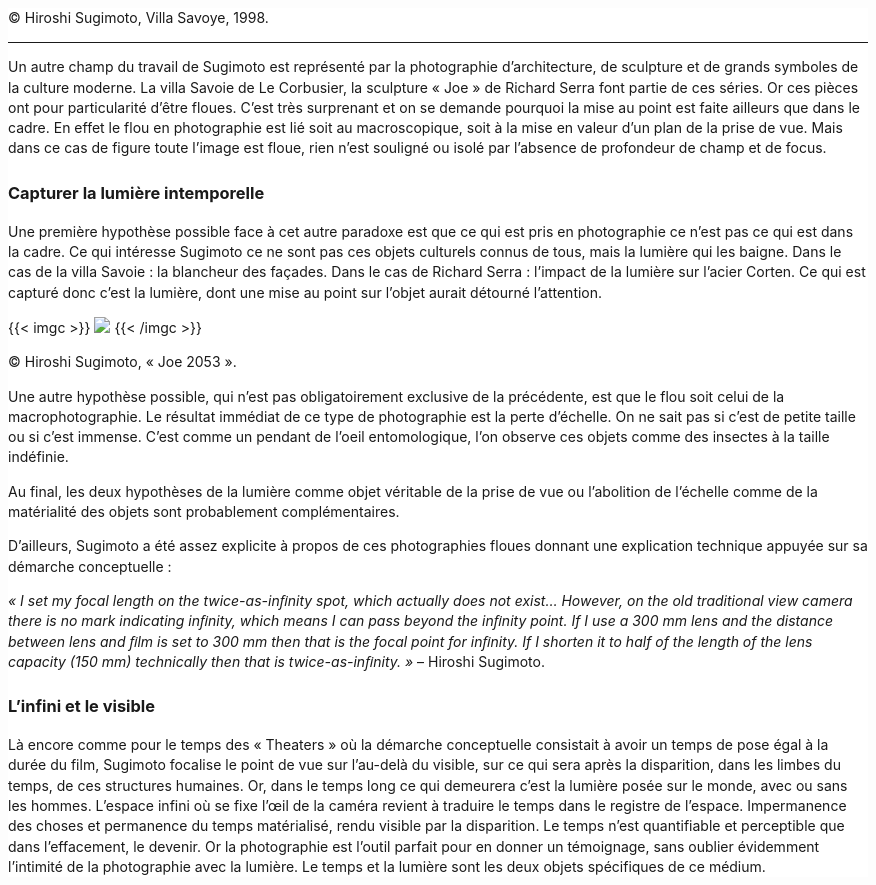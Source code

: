 © Hiroshi Sugimoto, Villa Savoye, 1998.

---

Un autre champ du travail de Sugimoto est représenté par la photographie d’architecture, de sculpture et de grands symboles de la culture moderne. La villa Savoie de Le Corbusier, la sculpture « Joe » de Richard Serra font partie de ces séries. Or ces pièces ont pour particularité d’être floues. C’est très surprenant et on se demande pourquoi la mise au point est faite ailleurs que dans le cadre. En effet le flou en photographie est lié soit au macroscopique, soit à la mise en valeur d’un plan de la prise de vue. Mais dans ce cas de figure toute l’image est floue, rien n’est souligné ou isolé par l’absence de profondeur de champ et de focus.

### Capturer la lumière intemporelle

Une première hypothèse possible face à cet autre paradoxe est que ce qui est pris en photographie ce n’est pas ce qui est dans la cadre. Ce qui intéresse Sugimoto ce ne sont pas ces objets culturels connus de tous, mais la lumière qui les baigne. Dans le cas de la villa Savoie : la blancheur des façades. Dans le cas de Richard Serra : l’impact de la lumière sur l’acier Corten. Ce qui est capturé donc c’est la lumière, dont une mise au point sur l’objet aurait détourné l’attention.

{{< imgc >}}
![](/posts/images/sugimoto/sugimoto-hiroshi-sugimoto-diorama-seascape-joe-photography-minimalism-richard-serra-le-corbusier-conceptual-art-contemporary-art-art-visual-art-madame-tussauds-9-239x300.jpg) 
{{< /imgc >}}

© Hiroshi Sugimoto, « Joe 2053 ».

Une autre hypothèse possible, qui n’est pas obligatoirement exclusive de la précédente, est que le flou soit celui de la macrophotographie. Le résultat immédiat de ce type de photographie est la perte d’échelle. On ne sait pas si c’est de petite taille ou si c’est immense. C’est comme un pendant de l’oeil entomologique, l’on observe ces objets comme des insectes à la taille indéfinie.

Au final, les deux hypothèses de la lumière comme objet véritable de la prise de vue ou l’abolition de l’échelle comme de la matérialité des objets sont probablement complémentaires.

D’ailleurs, Sugimoto a été assez explicite à propos de ces photographies floues donnant une explication technique appuyée sur sa démarche conceptuelle :

*« I set my focal length on the twice-as-inﬁnity spot, which actually does not exist… However, on the old traditional view camera there is no mark indicating inﬁnity, which means I can pass beyond the inﬁnity point. If I use a 300 mm lens and the distance between lens and ﬁlm is set to 300 mm then that is the focal point for inﬁnity. If I shorten it to half of the length of the lens capacity (150 mm) technically then that is twice-as-inﬁnity. »* – Hiroshi Sugimoto.

### L’infini et le visible

Là encore comme pour le temps des « Theaters » où la démarche conceptuelle consistait à avoir un temps de pose égal à la durée du film, Sugimoto focalise le point de vue sur l’au-delà du visible, sur ce qui sera après la disparition, dans les limbes du temps, de ces structures humaines. Or, dans le temps long ce qui demeurera c’est la lumière posée sur le monde, avec ou sans les hommes. L’espace infini où se fixe l’œil de la caméra revient à traduire le temps dans le registre de l’espace. Impermanence des choses et permanence du temps matérialisé, rendu visible par la disparition. Le temps n’est quantifiable et perceptible que dans l’effacement, le devenir. Or la photographie est l’outil parfait pour en donner un témoignage, sans oublier évidemment l’intimité de la photographie avec la lumière. Le temps et la lumière sont les deux objets spécifiques de ce médium.
